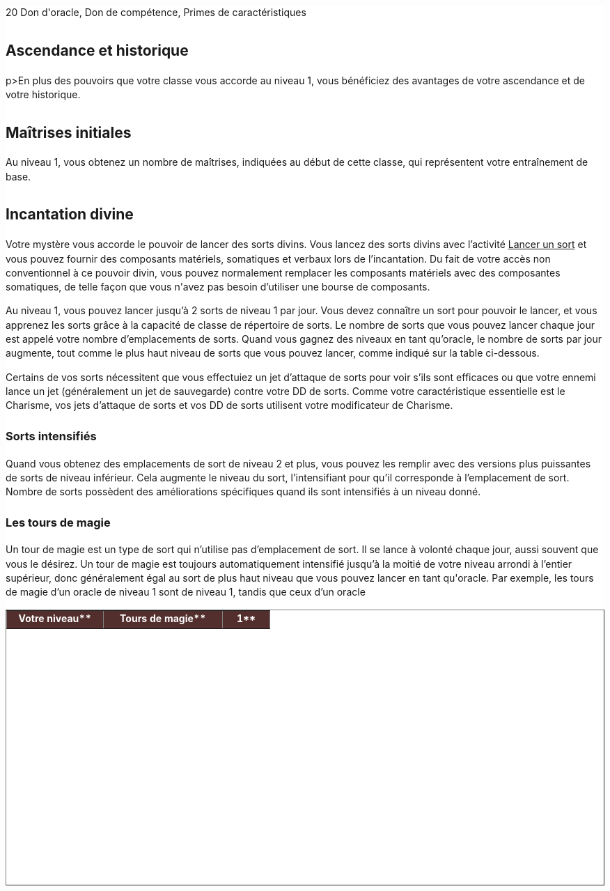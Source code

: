 <td style="width: 59px; text-align: center; height: 17px; background-color: #eee5c8;">20</td>
<td style="width: 835px; text-align: center; height: 17px; background-color: #eee5c8;">Don d'oracle, Don de compétence, Primes de caractéristiques</td>
</tr>
</tbody>
</table>
 

## Ascendance et historique

p>En plus des pouvoirs que votre classe vous accorde au niveau 1, vous bénéficiez des avantages de votre ascendance et de votre historique.

## Maîtrises initiales

Au niveau 1, vous obtenez un nombre de maîtrises, indiquées au début de cette classe, qui représentent votre entraînement de base.

## Incantation divine

Votre mystère vous accorde le pouvoir de lancer des sorts divins. Vous lancez des sorts divins avec l’activité [Lancer un sort](../actions/lancer-un-sort.md) et vous pouvez fournir des composants matériels, somatiques et verbaux lors de l’incantation. Du fait de votre accès non conventionnel à ce pouvoir divin, vous pouvez normalement remplacer les composants matériels avec des composantes somatiques, de telle façon que vous n'avez pas besoin d’utiliser une bourse de composants.

Au niveau 1, vous pouvez lancer jusqu’à 2 sorts de niveau 1 par jour. Vous devez connaître un sort pour pouvoir le lancer, et vous apprenez les sorts grâce à la capacité de classe de répertoire de sorts. Le nombre de sorts que vous pouvez lancer chaque jour est appelé votre nombre d’emplacements de sorts. Quand vous gagnez des niveaux en tant qu’oracle, le nombre de sorts par jour augmente, tout comme le plus haut niveau de sorts que vous pouvez lancer, comme indiqué sur la table ci-dessous.

Certains de vos sorts nécessitent que vous effectuiez un jet d’attaque de sorts pour voir s’ils sont efficaces ou que votre ennemi lance un jet (généralement un jet de sauvegarde) contre votre DD de sorts. Comme votre caractéristique essentielle est le Charisme, vos jets d’attaque de sorts et vos DD de sorts utilisent votre modificateur de Charisme.

### **Sorts intensifiés**

Quand vous obtenez des emplacements de sort de niveau 2 et plus, vous pouvez les remplir avec des versions plus puissantes de sorts de niveau inférieur. Cela augmente le niveau du sort, l’intensifiant pour qu’il corresponde à l’emplacement de sort. Nombre de sorts possèdent des améliorations spécifiques quand ils sont intensifiés à un niveau donné.

### **Les tours de magie**

Un tour de magie est un type de sort qui n’utilise pas d’emplacement de sort. Il se lance à volonté chaque jour, aussi souvent que vous le désirez. Un tour de magie est toujours automatiquement intensifié jusqu’à la moitié de votre niveau arrondi à l’entier supérieur, donc généralement égal au sort de plus haut niveau que vous pouvez lancer en tant qu'oracle. Par exemple, les tours de magie d’un oracle de niveau 1 sont de niveau 1, tandis que ceux d’un oracle
<table style="box-sizing: border-box; user-select: text; width: 1001px; color: #191813; height: 396px;" border="1">
<tbody style="box-sizing: border-box; user-select: text;">
<tr style="box-sizing: border-box; user-select: text; height: 17px;">
<td style="box-sizing: border-box; user-select: text; color: white; width: 139px; height: 17px; background-color: #522e2c; text-align: center;"><span id="ctl00_MainContent_DetailedOutput" style="box-sizing: border-box; user-select: text;"><strong style="box-sizing: border-box; user-select: text;">Votre niveau**</td>
<td style="box-sizing: border-box; user-select: text; color: white; height: 17px; background-color: #522e2c; text-align: center; width: 171px;"><strong style="box-sizing: border-box; user-select: text;">Tours de magie**</td>
<td style="box-sizing: border-box; user-select: text; color: white; width: 68px; height: 17px; background-color: #522e2c; text-align: center;"><strong style="box-sizing: border-box; user-select: text;">1**</td>